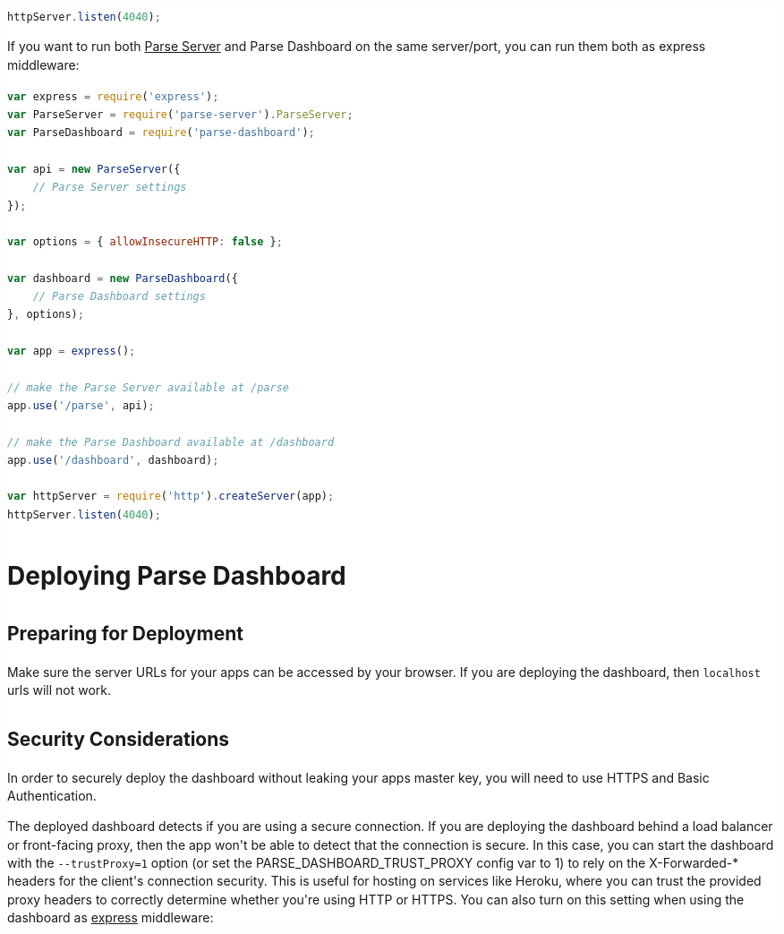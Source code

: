 ```javascript
httpServer.listen(4040);
```

If you want to run both [Parse Server](https://github.com/ParsePlatform/parse-server) and Parse Dashboard on the same server/port, you can run them both as express middleware:

```javascript
var express = require('express');
var ParseServer = require('parse-server').ParseServer;
var ParseDashboard = require('parse-dashboard');

var api = new ParseServer({
	// Parse Server settings
});

var options = { allowInsecureHTTP: false };

var dashboard = new ParseDashboard({
	// Parse Dashboard settings
}, options);

var app = express();

// make the Parse Server available at /parse
app.use('/parse', api);

// make the Parse Dashboard available at /dashboard
app.use('/dashboard', dashboard);

var httpServer = require('http').createServer(app);
httpServer.listen(4040);
```

# Deploying Parse Dashboard

## Preparing for Deployment

Make sure the server URLs for your apps can be accessed by your browser. If you are deploying the dashboard, then `localhost` urls will not work.

## Security Considerations
In order to securely deploy the dashboard without leaking your apps master key, you will need to use HTTPS and Basic Authentication.

The deployed dashboard detects if you are using a secure connection. If you are deploying the dashboard behind a load balancer or front-facing proxy, then the app won't be able to detect that the connection is secure. In this case, you can start the dashboard with the `--trustProxy=1` option (or set the PARSE_DASHBOARD_TRUST_PROXY config var to 1) to rely on the X-Forwarded-* headers for the client's connection security.  This is useful for hosting on services like Heroku, where you can trust the provided proxy headers to correctly determine whether you're using HTTP or HTTPS.  You can also turn on this setting when using the dashboard as [express](https://github.com/expressjs/express) middleware:
